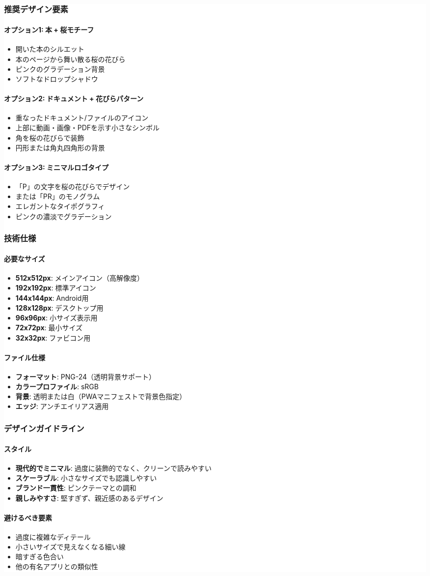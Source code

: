 ### 推奨デザイン要素

#### オプション1: 本 + 桜モチーフ
- 開いた本のシルエット
- 本のページから舞い散る桜の花びら
- ピンクのグラデーション背景
- ソフトなドロップシャドウ

#### オプション2: ドキュメント + 花びらパターン
- 重なったドキュメント/ファイルのアイコン
- 上部に動画・画像・PDFを示す小さなシンボル
- 角を桜の花びらで装飾
- 円形または角丸四角形の背景

#### オプション3: ミニマルロゴタイプ
- 「P」の文字を桜の花びらでデザイン
- または「PR」のモノグラム
- エレガントなタイポグラフィ
- ピンクの濃淡でグラデーション

### 技術仕様

#### 必要なサイズ
- **512x512px**: メインアイコン（高解像度）
- **192x192px**: 標準アイコン
- **144x144px**: Android用
- **128x128px**: デスクトップ用
- **96x96px**: 小サイズ表示用
- **72x72px**: 最小サイズ
- **32x32px**: ファビコン用

#### ファイル仕様
- **フォーマット**: PNG-24（透明背景サポート）
- **カラープロファイル**: sRGB
- **背景**: 透明または白（PWAマニフェストで背景色指定）
- **エッジ**: アンチエイリアス適用

### デザインガイドライン

#### スタイル
- **現代的でミニマル**: 過度に装飾的でなく、クリーンで読みやすい
- **スケーラブル**: 小さなサイズでも認識しやすい
- **ブランド一貫性**: ピンクテーマとの調和
- **親しみやすさ**: 堅すぎず、親近感のあるデザイン

#### 避けるべき要素
- 過度に複雑なディテール
- 小さいサイズで見えなくなる細い線
- 暗すぎる色合い
- 他の有名アプリとの類似性
